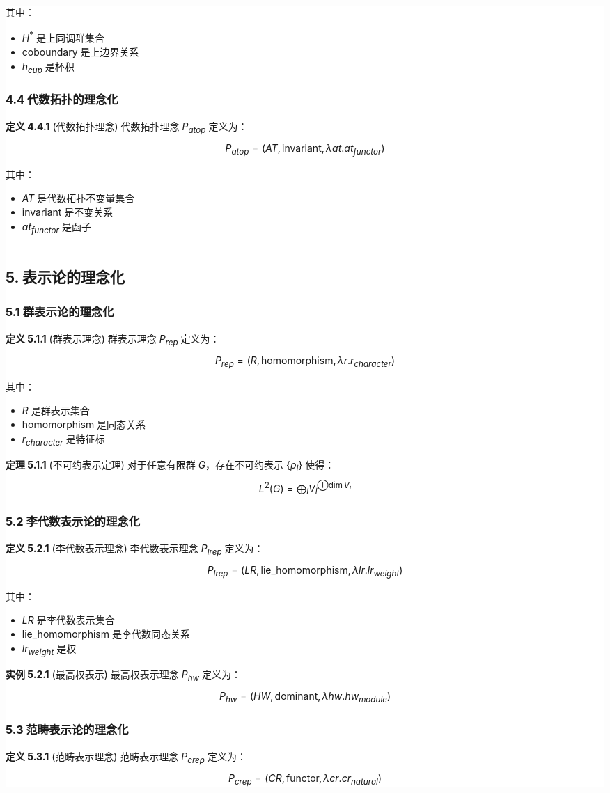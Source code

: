其中：
- $H^*$ 是上同调群集合
- $\text{coboundary}$ 是上边界关系
- $h_{cup}$ 是杯积

### 4.4 代数拓扑的理念化

**定义 4.4.1** (代数拓扑理念)
代数拓扑理念 $P_{atop}$ 定义为：
$$P_{atop} = (AT, \text{invariant}, \lambda at.at_{functor})$$

其中：
- $AT$ 是代数拓扑不变量集合
- $\text{invariant}$ 是不变关系
- $at_{functor}$ 是函子

---

## 5. 表示论的理念化

### 5.1 群表示论的理念化

**定义 5.1.1** (群表示理念)
群表示理念 $P_{rep}$ 定义为：
$$P_{rep} = (R, \text{homomorphism}, \lambda r.r_{character})$$

其中：
- $R$ 是群表示集合
- $\text{homomorphism}$ 是同态关系
- $r_{character}$ 是特征标

**定理 5.1.1** (不可约表示定理)
对于任意有限群 $G$，存在不可约表示 $\{\rho_i\}$ 使得：
$$L^2(G) = \bigoplus_i V_i^{\oplus \dim V_i}$$

### 5.2 李代数表示论的理念化

**定义 5.2.1** (李代数表示理念)
李代数表示理念 $P_{lrep}$ 定义为：
$$P_{lrep} = (LR, \text{lie_homomorphism}, \lambda lr.lr_{weight})$$

其中：
- $LR$ 是李代数表示集合
- $\text{lie_homomorphism}$ 是李代数同态关系
- $lr_{weight}$ 是权

**实例 5.2.1** (最高权表示)
最高权表示理念 $P_{hw}$ 定义为：
$$P_{hw} = (HW, \text{dominant}, \lambda hw.hw_{module})$$

### 5.3 范畴表示论的理念化

**定义 5.3.1** (范畴表示理念)
范畴表示理念 $P_{crep}$ 定义为：
$$P_{crep} = (CR, \text{functor}, \lambda cr.cr_{natural})$$
